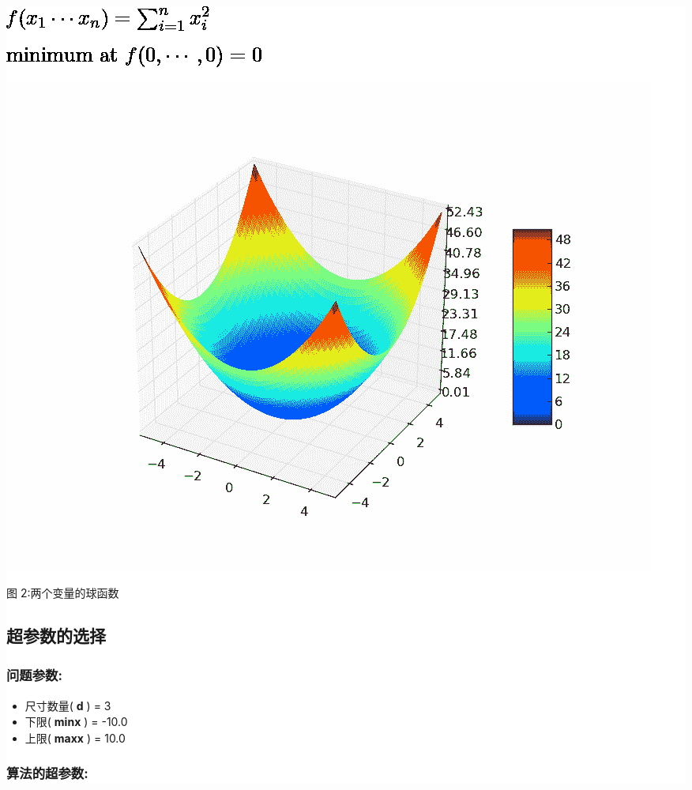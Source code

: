 ![f(x_1 \cdots x_n) = \sum_{i=1}^n x_i^2](img/ebe8eed46597f2fd6ae5a1e85aca2c27.png "Rendered by QuickLaTeX.com")

![\text{minimum at }f(0, \cdots, 0) = 0](img/d49f8c2a15d0d6b2b58ac3a6ed8ba615.png "Rendered by QuickLaTeX.com")

![](img/ab7340fc032364aef85fdf53e650c655.png)

图 2:两个变量的球函数

## 超参数的选择

### 问题参数:

*   尺寸数量( **d** ) = 3
*   下限( **minx** ) = -10.0
*   上限( **maxx** ) = 10.0

### 算法的超参数:
